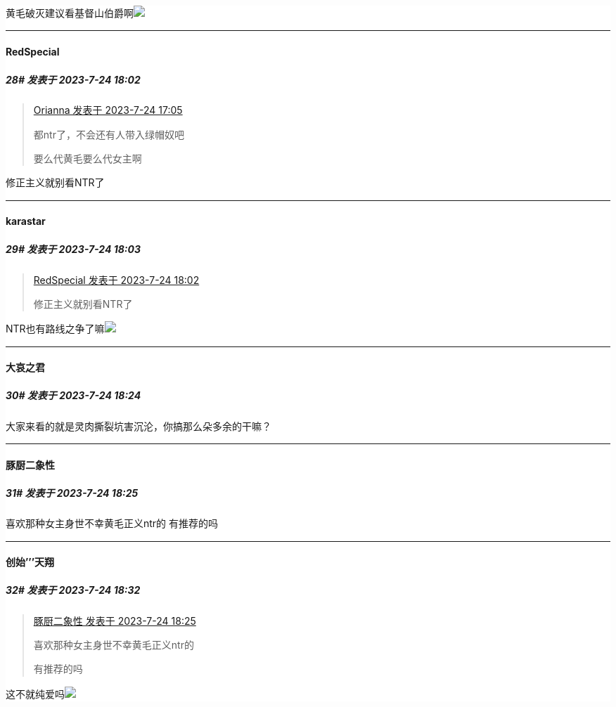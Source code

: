 黄毛破灭建议看基督山伯爵啊<img src="https://static.saraba1st.com/image/smiley/face2017/057.png" referrerpolicy="no-referrer">

*****

####  RedSpecial  
##### 28#       发表于 2023-7-24 18:02

<blockquote><a href="httphttps://bbs.saraba1st.com/2b/forum.php?mod=redirect&amp;goto=findpost&amp;pid=61772127&amp;ptid=2145695" target="_blank">Orianna 发表于 2023-7-24 17:05</a>

都ntr了，不会还有人带入绿帽奴吧

要么代黄毛要么代女主啊</blockquote>
修正主义就别看NTR了

*****

####  karastar  
##### 29#       发表于 2023-7-24 18:03

<blockquote><a href="httphttps://bbs.saraba1st.com/2b/forum.php?mod=redirect&amp;goto=findpost&amp;pid=61772904&amp;ptid=2145695" target="_blank">RedSpecial 发表于 2023-7-24 18:02</a>

修正主义就别看NTR了</blockquote>
NTR也有路线之争了嘛<img src="https://static.saraba1st.com/image/smiley/face2017/068.png" referrerpolicy="no-referrer">

*****

####  大哀之君  
##### 30#       发表于 2023-7-24 18:24

大家来看的就是灵肉撕裂坑害沉沦，你搞那么朵多余的干嘛？


*****

####  豚厨二象性  
##### 31#       发表于 2023-7-24 18:25

喜欢那种女主身世不幸黄毛正义ntr的
有推荐的吗

*****

####  创始’’’天翔  
##### 32#       发表于 2023-7-24 18:32

<blockquote><a href="httphttps://bbs.saraba1st.com/2b/forum.php?mod=redirect&amp;goto=findpost&amp;pid=61773153&amp;ptid=2145695" target="_blank">豚厨二象性 发表于 2023-7-24 18:25</a>

喜欢那种女主身世不幸黄毛正义ntr的

有推荐的吗</blockquote>
这不就纯爱吗<img src="https://static.saraba1st.com/image/smiley/face2017/068.png" referrerpolicy="no-referrer">
